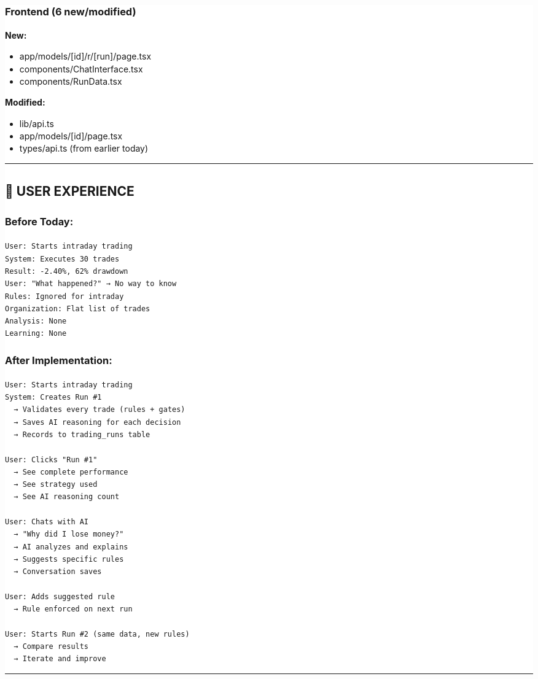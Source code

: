 ### **Frontend (6 new/modified)**

**New:**
- app/models/[id]/r/[run]/page.tsx
- components/ChatInterface.tsx
- components/RunData.tsx

**Modified:**
- lib/api.ts
- app/models/[id]/page.tsx
- types/api.ts (from earlier today)

---

## 🎯 USER EXPERIENCE

### **Before Today:**
```
User: Starts intraday trading
System: Executes 30 trades
Result: -2.40%, 62% drawdown
User: "What happened?" → No way to know
Rules: Ignored for intraday
Organization: Flat list of trades
Analysis: None
Learning: None
```

### **After Implementation:**
```
User: Starts intraday trading
System: Creates Run #1
  → Validates every trade (rules + gates)
  → Saves AI reasoning for each decision
  → Records to trading_runs table
  
User: Clicks "Run #1"
  → See complete performance
  → See strategy used
  → See AI reasoning count
  
User: Chats with AI
  → "Why did I lose money?"
  → AI analyzes and explains
  → Suggests specific rules
  → Conversation saves
  
User: Adds suggested rule
  → Rule enforced on next run
  
User: Starts Run #2 (same data, new rules)
  → Compare results
  → Iterate and improve
```

---